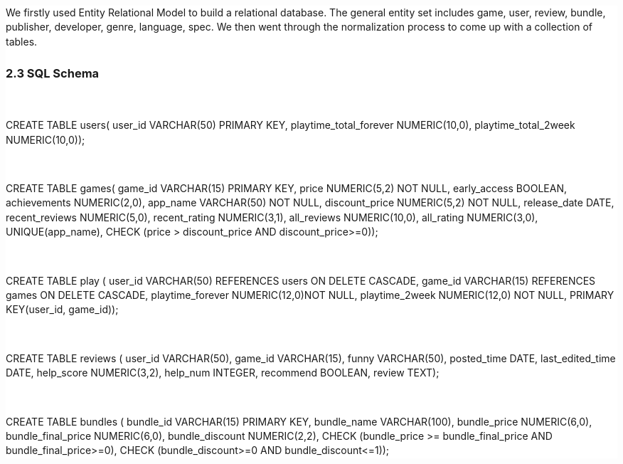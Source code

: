 We firstly used Entity Relational Model to build a relational database. The general entity set includes game, user, review, bundle, publisher, developer, genre, language, spec. We then went through the normalization process to come up with a collection of tables.

### 2.3 SQL Schema

<br>

CREATE TABLE users(
user_id VARCHAR(50) PRIMARY KEY,
playtime_total_forever NUMERIC(10,0),
playtime_total_2week NUMERIC(10,0));

<br>

CREATE TABLE games(
game_id VARCHAR(15) PRIMARY KEY,
price NUMERIC(5,2) NOT NULL,
early_access BOOLEAN,
achievements NUMERIC(2,0),
app_name VARCHAR(50) NOT NULL, 
discount_price NUMERIC(5,2) NOT NULL,
release_date DATE,
recent_reviews NUMERIC(5,0),
recent_rating NUMERIC(3,1),
all_reviews NUMERIC(10,0),
all_rating NUMERIC(3,0),
UNIQUE(app_name),
CHECK (price > discount_price AND discount_price>=0));

<br>
 
CREATE TABLE play (
user_id VARCHAR(50) REFERENCES users ON DELETE CASCADE,
game_id VARCHAR(15) REFERENCES games ON DELETE CASCADE,
playtime_forever NUMERIC(12,0)NOT NULL,
playtime_2week NUMERIC(12,0) NOT NULL,
PRIMARY KEY(user_id, game_id));

<br> 

CREATE TABLE reviews (
user_id VARCHAR(50),
game_id VARCHAR(15),
funny VARCHAR(50),
posted_time  DATE,
last_edited_time DATE,
help_score NUMERIC(3,2),
help_num INTEGER,
recommend BOOLEAN,
review TEXT);

<br> 

CREATE TABLE bundles (
bundle_id VARCHAR(15) PRIMARY KEY,
bundle_name VARCHAR(100),
bundle_price NUMERIC(6,0),
bundle_final_price NUMERIC(6,0),
bundle_discount NUMERIC(2,2),
CHECK (bundle_price >= bundle_final_price AND bundle_final_price>=0),
CHECK (bundle_discount>=0 AND bundle_discount<=1));
